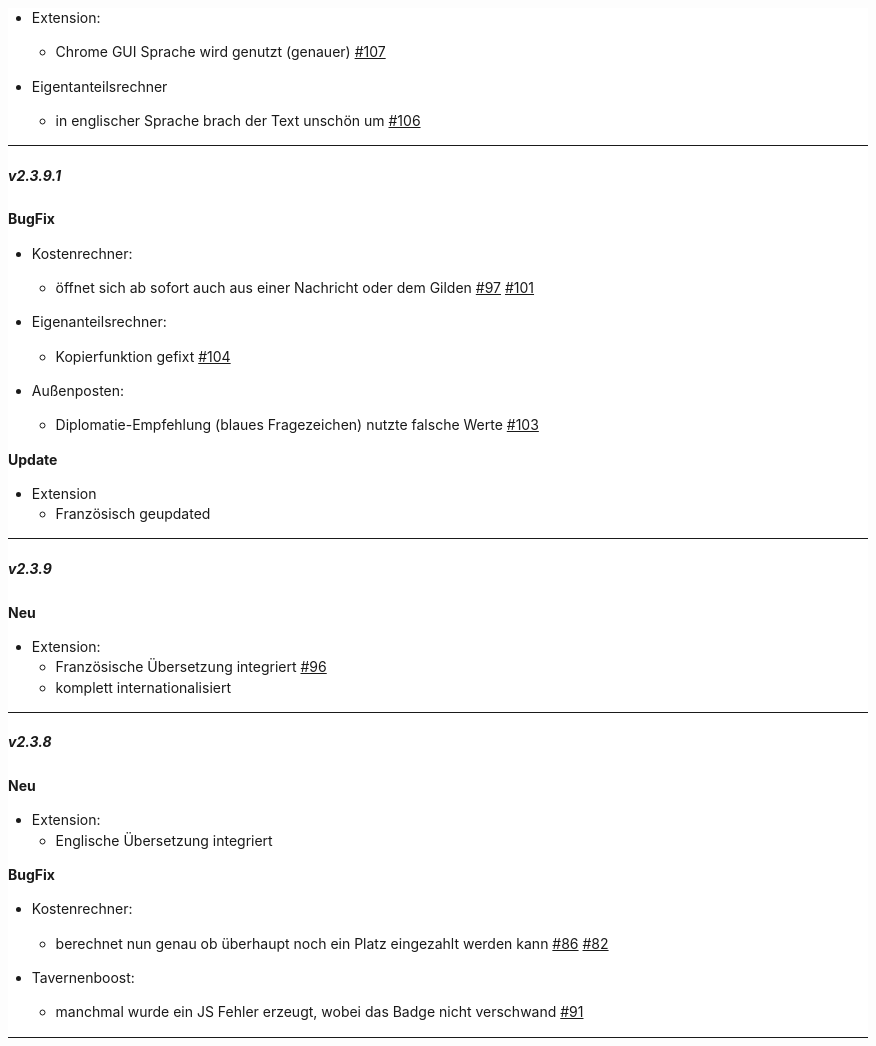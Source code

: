 - Extension:
    - Chrome GUI Sprache wird genutzt (genauer) [#107](https://github.com/dsiekiera/foe-helfer-extension/issues/107) 
  
- Eigentanteilsrechner
    - in englischer Sprache brach der Text unschön um [#106](https://github.com/dsiekiera/foe-helfer-extension/issues/106)  
---

##### v2.3.9.1

**BugFix**
- Kostenrechner:
    - öffnet sich ab sofort auch aus einer Nachricht oder dem Gilden [#97](https://github.com/dsiekiera/foe-helfer-extension/issues/97) [#101](https://github.com/dsiekiera/foe-helfer-extension/issues/101)

- Eigenanteilsrechner:
    - Kopierfunktion gefixt [#104](https://github.com/dsiekiera/foe-helfer-extension/issues/104)

- Außenposten:
    - Diplomatie-Empfehlung (blaues Fragezeichen) nutzte falsche Werte [#103](https://github.com/dsiekiera/foe-helfer-extension/issues/103)
    
**Update**
- Extension
    - Französisch geupdated
    
---

##### v2.3.9

**Neu**
- Extension:
    - Französische Übersetzung integriert [#96](https://github.com/dsiekiera/foe-helfer-extension/issues/96)
    - komplett internationalisiert

---

##### v2.3.8
**Neu**
- Extension:
    - Englische Übersetzung integriert

**BugFix**
- Kostenrechner:
    - berechnet nun genau ob überhaupt noch ein Platz eingezahlt werden kann [#86](https://github.com/dsiekiera/foe-helfer-extension/issues/86) [#82](https://github.com/dsiekiera/foe-helfer-extension/issues/82)

- Tavernenboost:
    - manchmal wurde ein JS Fehler erzeugt, wobei das Badge nicht verschwand [#91](https://github.com/dsiekiera/foe-helfer-extension/issues/91)

---
